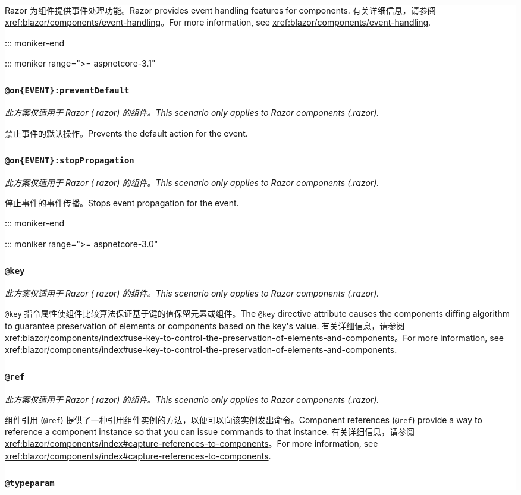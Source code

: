 <span data-ttu-id="f0a82-298">Razor 为组件提供事件处理功能。</span><span class="sxs-lookup"><span data-stu-id="f0a82-298">Razor provides event handling features for components.</span></span> <span data-ttu-id="f0a82-299">有关详细信息，请参阅 <xref:blazor/components/event-handling>。</span><span class="sxs-lookup"><span data-stu-id="f0a82-299">For more information, see <xref:blazor/components/event-handling>.</span></span>

::: moniker-end

::: moniker range=">= aspnetcore-3.1"

### `@on{EVENT}:preventDefault`

<span data-ttu-id="f0a82-300">*此方案仅适用于 Razor ( razor) 的组件。*</span><span class="sxs-lookup"><span data-stu-id="f0a82-300">*This scenario only applies to Razor components (.razor).*</span></span>

<span data-ttu-id="f0a82-301">禁止事件的默认操作。</span><span class="sxs-lookup"><span data-stu-id="f0a82-301">Prevents the default action for the event.</span></span>

### `@on{EVENT}:stopPropagation`

<span data-ttu-id="f0a82-302">*此方案仅适用于 Razor ( razor) 的组件。*</span><span class="sxs-lookup"><span data-stu-id="f0a82-302">*This scenario only applies to Razor components (.razor).*</span></span>

<span data-ttu-id="f0a82-303">停止事件的事件传播。</span><span class="sxs-lookup"><span data-stu-id="f0a82-303">Stops event propagation for the event.</span></span>

::: moniker-end

::: moniker range=">= aspnetcore-3.0"

### `@key`

<span data-ttu-id="f0a82-304">*此方案仅适用于 Razor ( razor) 的组件。*</span><span class="sxs-lookup"><span data-stu-id="f0a82-304">*This scenario only applies to Razor components (.razor).*</span></span>

<span data-ttu-id="f0a82-305">`@key` 指令属性使组件比较算法保证基于键的值保留元素或组件。</span><span class="sxs-lookup"><span data-stu-id="f0a82-305">The `@key` directive attribute causes the components diffing algorithm to guarantee preservation of elements or components based on the key's value.</span></span> <span data-ttu-id="f0a82-306">有关详细信息，请参阅 <xref:blazor/components/index#use-key-to-control-the-preservation-of-elements-and-components>。</span><span class="sxs-lookup"><span data-stu-id="f0a82-306">For more information, see <xref:blazor/components/index#use-key-to-control-the-preservation-of-elements-and-components>.</span></span>

### `@ref`

<span data-ttu-id="f0a82-307">*此方案仅适用于 Razor ( razor) 的组件。*</span><span class="sxs-lookup"><span data-stu-id="f0a82-307">*This scenario only applies to Razor components (.razor).*</span></span>

<span data-ttu-id="f0a82-308">组件引用 (`@ref`) 提供了一种引用组件实例的方法，以便可以向该实例发出命令。</span><span class="sxs-lookup"><span data-stu-id="f0a82-308">Component references (`@ref`) provide a way to reference a component instance so that you can issue commands to that instance.</span></span> <span data-ttu-id="f0a82-309">有关详细信息，请参阅 <xref:blazor/components/index#capture-references-to-components>。</span><span class="sxs-lookup"><span data-stu-id="f0a82-309">For more information, see <xref:blazor/components/index#capture-references-to-components>.</span></span>

### `@typeparam`
